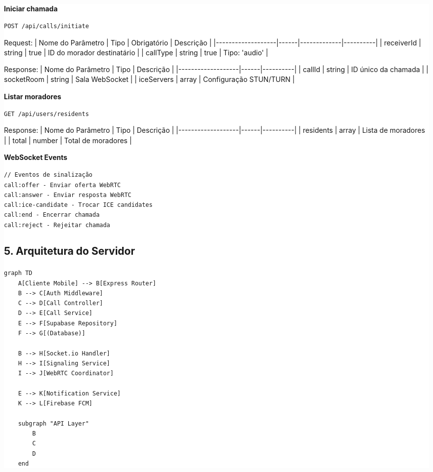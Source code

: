 **Iniciar chamada**
```
POST /api/calls/initiate
```

Request:
| Nome do Parâmetro | Tipo | Obrigatório | Descrição |
|-------------------|------|-------------|----------|
| receiverId | string | true | ID do morador destinatário |
| callType | string | true | Tipo: 'audio' |

Response:
| Nome do Parâmetro | Tipo | Descrição |
|-------------------|------|----------|
| callId | string | ID único da chamada |
| socketRoom | string | Sala WebSocket |
| iceServers | array | Configuração STUN/TURN |

**Listar moradores**
```
GET /api/users/residents
```

Response:
| Nome do Parâmetro | Tipo | Descrição |
|-------------------|------|----------|
| residents | array | Lista de moradores |
| total | number | Total de moradores |

**WebSocket Events**
```
// Eventos de sinalização
call:offer - Enviar oferta WebRTC
call:answer - Enviar resposta WebRTC
call:ice-candidate - Trocar ICE candidates
call:end - Encerrar chamada
call:reject - Rejeitar chamada
```

## 5. Arquitetura do Servidor

```mermaid
graph TD
    A[Cliente Mobile] --> B[Express Router]
    B --> C[Auth Middleware]
    C --> D[Call Controller]
    D --> E[Call Service]
    E --> F[Supabase Repository]
    F --> G[(Database)]
    
    B --> H[Socket.io Handler]
    H --> I[Signaling Service]
    I --> J[WebRTC Coordinator]
    
    E --> K[Notification Service]
    K --> L[Firebase FCM]
    
    subgraph "API Layer"
        B
        C
        D
    end
```